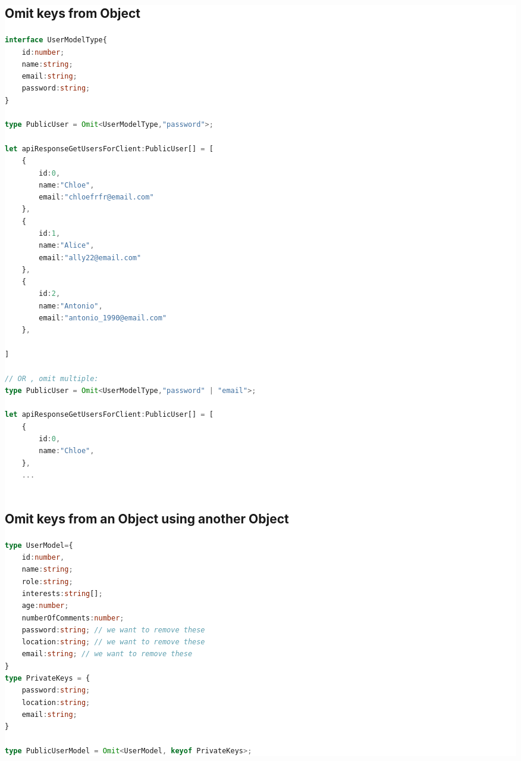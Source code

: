 ## Omit keys from Object
```ts
interface UserModelType{
    id:number;
    name:string;
    email:string;
    password:string;
}

type PublicUser = Omit<UserModelType,"password">;

let apiResponseGetUsersForClient:PublicUser[] = [
    {
        id:0,
        name:"Chloe",
        email:"chloefrfr@email.com"
    },
    {
        id:1,
        name:"Alice",
        email:"ally22@email.com"
    },
    {
        id:2,
        name:"Antonio",
        email:"antonio_1990@email.com"
    },
    
]

// OR , omit multiple:
type PublicUser = Omit<UserModelType,"password" | "email">;

let apiResponseGetUsersForClient:PublicUser[] = [
    {
        id:0,
        name:"Chloe",
    },
    ...
    
```

## Omit keys from an Object using another Object
```ts
type UserModel={
    id:number,
    name:string;
    role:string;
    interests:string[];
    age:number;
    numberOfComments:number;
    password:string; // we want to remove these
    location:string; // we want to remove these
    email:string; // we want to remove these
}
type PrivateKeys = {
    password:string;
    location:string;
    email:string;
}

type PublicUserModel = Omit<UserModel, keyof PrivateKeys>;
```